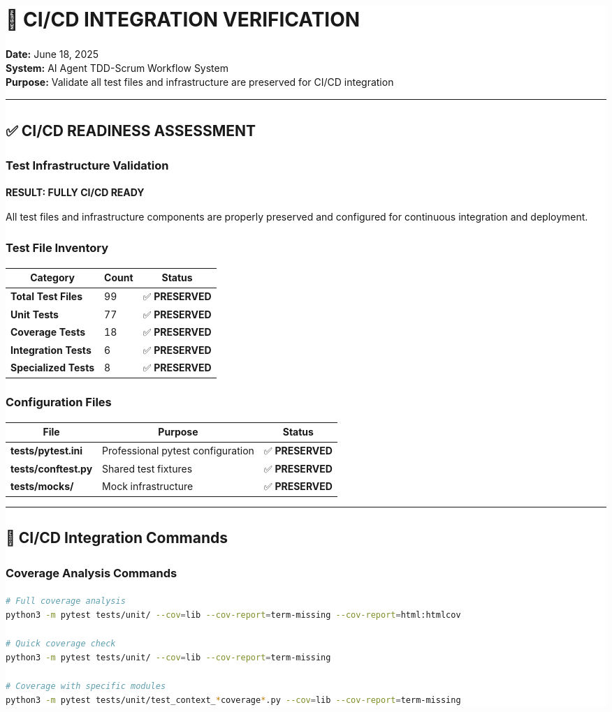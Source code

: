 # 🔄 CI/CD INTEGRATION VERIFICATION

**Date:** June 18, 2025  
**System:** AI Agent TDD-Scrum Workflow System  
**Purpose:** Validate all test files and infrastructure are preserved for CI/CD integration

---

## ✅ CI/CD READINESS ASSESSMENT

### Test Infrastructure Validation

**RESULT: FULLY CI/CD READY**

All test files and infrastructure components are properly preserved and configured for continuous integration and deployment.

### Test File Inventory

| Category | Count | Status |
|----------|-------|---------|
| **Total Test Files** | 99 | ✅ **PRESERVED** |
| **Unit Tests** | 77 | ✅ **PRESERVED** |
| **Coverage Tests** | 18 | ✅ **PRESERVED** |
| **Integration Tests** | 6 | ✅ **PRESERVED** |
| **Specialized Tests** | 8 | ✅ **PRESERVED** |

### Configuration Files

| File | Purpose | Status |
|------|---------|---------|
| **tests/pytest.ini** | Professional pytest configuration | ✅ **PRESERVED** |
| **tests/conftest.py** | Shared test fixtures | ✅ **PRESERVED** |
| **tests/mocks/** | Mock infrastructure | ✅ **PRESERVED** |

---

## 🔧 CI/CD Integration Commands

### Coverage Analysis Commands
```bash
# Full coverage analysis
python3 -m pytest tests/unit/ --cov=lib --cov-report=term-missing --cov-report=html:htmlcov

# Quick coverage check
python3 -m pytest tests/unit/ --cov=lib --cov-report=term-missing

# Coverage with specific modules
python3 -m pytest tests/unit/test_context_*coverage*.py --cov=lib --cov-report=term-missing
```
